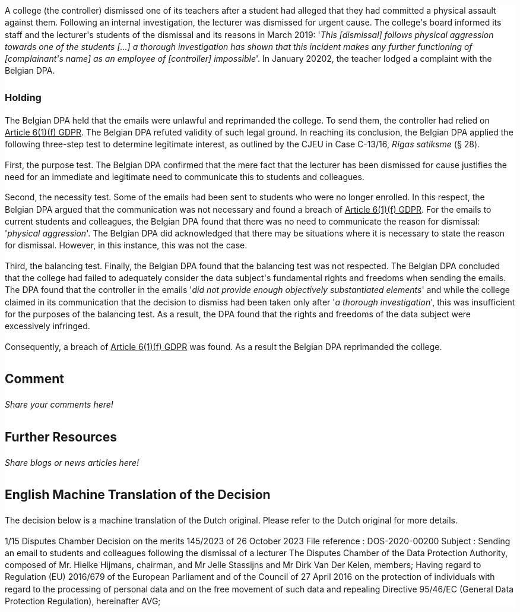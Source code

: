 A college (the controller) dismissed one of its teachers after a student had alleged that they had committed a physical assault against them. Following an internal investigation, the lecturer was dismissed for urgent cause. The college's board informed its staff and the lecturer's students of the dismissal and its reasons in March 2019: '_This \[dismissal\] follows physical aggression towards one of the students \[...\] a thorough investigation has shown that this incident makes any further functioning of \[complainant's name\] as an employee of \[controller\] impossible_'. In January 20202, the teacher lodged a complaint with the Belgian DPA.

### Holding

The Belgian DPA held that the emails were unlawful and reprimanded the college. To send them, the controller had relied on [Article 6(1)(f) GDPR](/index.php?title=Article_6_GDPR "Article 6 GDPR"). The Belgian DPA refuted validity of such legal ground. In reaching its conclusion, the Belgian DPA applied the following three-step test to determine legitimate interest, as outlined by the CJEU in Case C-13/16, _Rīgas satiksme_ (§ 28).

First, the purpose test. The Belgian DPA confirmed that the mere fact that the lecturer has been dismissed for cause justifies the need for an immediate and legitimate need to communicate this to students and colleagues.

Second, the necessity test. Some of the emails had been sent to students who were no longer enrolled. In this respect, the Belgian DPA argued that the communication was not necessary and found a breach of [Article 6(1)(f) GDPR](/index.php?title=Article_6_GDPR "Article 6 GDPR"). For the emails to current students and colleagues, the Belgian DPA found that there was no need to communicate the reason for dismissal: '_physical aggression_'. The Belgian DPA did acknowledged that there may be situations where it is necessary to state the reason for dismissal. However, in this instance, this was not the case.

Third, the balancing test. Finally, the Belgian DPA found that the balancing test was not respected. The Belgian DPA concluded that the college had failed to adequately consider the data subject's fundamental rights and freedoms when sending the emails. The DPA found that the controller in the emails '_did not provide enough objectively substantiated elements_' and while the college claimed in its communication that the decision to dismiss had been taken only after '_a thorough investigation_', this was insufficient for the purposes of the balancing test. As a result, the DPA found that the rights and freedoms of the data subject were excessively infringed.

Consequently, a breach of [Article 6(1)(f) GDPR](/index.php?title=Article_6_GDPR#1f "Article 6 GDPR") was found. As a result the Belgian DPA reprimanded the college.

## Comment

_Share your comments here!_

## Further Resources

_Share blogs or news articles here!_

## English Machine Translation of the Decision

The decision below is a machine translation of the Dutch original. Please refer to the Dutch original for more details.

1/15
Disputes Chamber
Decision on the merits 145/2023 of 26 October 2023
File reference : DOS-2020-00200
Subject : Sending an email to students and colleagues following the dismissal of
a lecturer
The Disputes Chamber of the Data Protection Authority, composed of Mr. Hielke
Hijmans, chairman, and Mr Jelle Stassijns and Mr Dirk Van Der Kelen, members;
Having regard to Regulation (EU) 2016/679 of the European Parliament and of the Council of 27 April 2016
on the protection of individuals with regard to the processing of
personal data and on the free movement of such data and repealing
Directive 95/46/EC (General Data Protection Regulation), hereinafter AVG;
